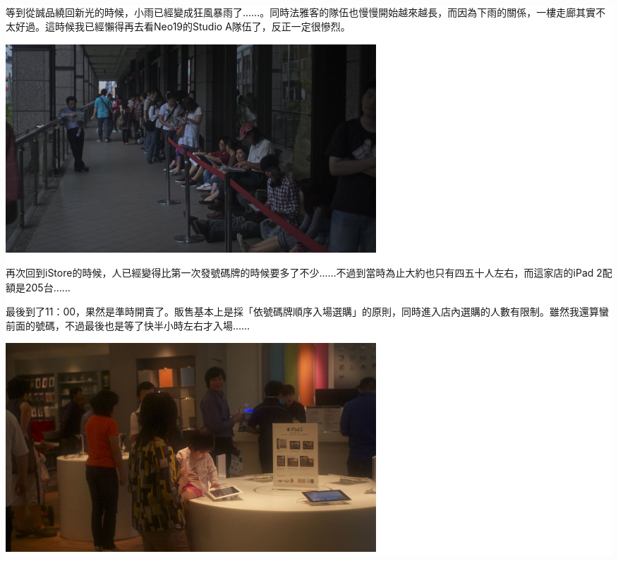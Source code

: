 等到從誠品繞回新光的時候，小雨已經變成狂風暴雨了&hellip;&hellip;。同時法雅客的隊伍也慢慢開始越來越長，而因為下雨的關係，一樓走廊其實不太好過。這時候我已經懶得再去看Neo19的Studio A隊伍了，反正一定很慘烈。

<a href="http://whiteappleer.tw/wp-content/uploads/2011/05/IMGP1011.jpg" title="IMGP1011" rel="lightbox5766"><img alt="IMGP1011" border="0" src="/img/2011-05-28-ipad-2-may-27-launch-in-taipei-xinyi-area/IMGP1011.jpg" title="IMGP1011.jpg" width="525" /></a>

再次回到iStore的時候，人已經變得比第一次發號碼牌的時候要多了不少&hellip;&hellip;不過到當時為止大約也只有四五十人左右，而這家店的iPad 2配額是205台&hellip;&hellip;

最後到了11：00，果然是準時開賣了。販售基本上是採「依號碼牌順序入場選購」的原則，同時進入店內選購的人數有限制。雖然我還算蠻前面的號碼，不過最後也是等了快半小時左右才入場&hellip;&hellip;

<a href="http://whiteappleer.tw/wp-content/uploads/2011/05/IMGP1018.jpg" title="IMGP1018" rel="lightbox5766"><img alt="IMGP1018" border="0" src="/img/2011-05-28-ipad-2-may-27-launch-in-taipei-xinyi-area/IMGP1018.jpg" title="IMGP1018.jpg" width="525" /></a>

